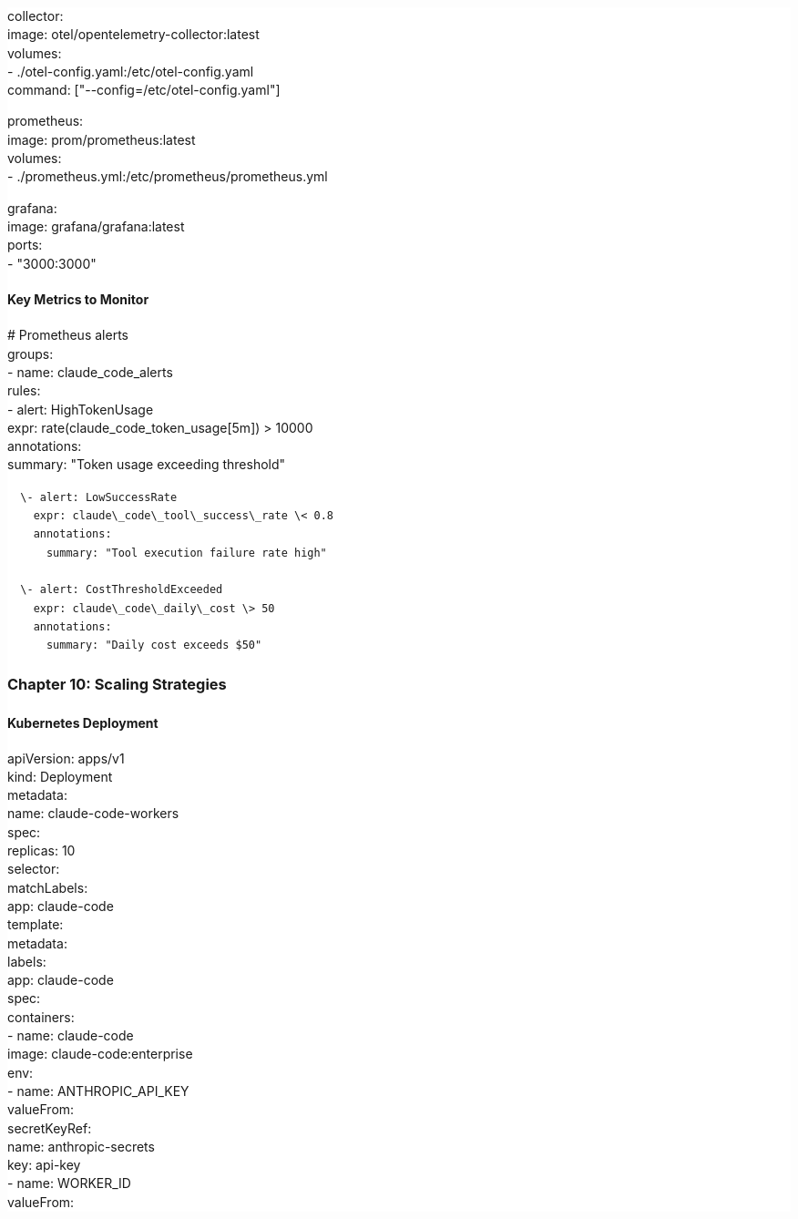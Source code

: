   collector:  
    image: otel/opentelemetry-collector:latest  
    volumes:  
      \- ./otel-config.yaml:/etc/otel-config.yaml  
    command: \["--config=/etc/otel-config.yaml"\]  
      
  prometheus:  
    image: prom/prometheus:latest  
    volumes:  
      \- ./prometheus.yml:/etc/prometheus/prometheus.yml  
        
  grafana:  
    image: grafana/grafana:latest  
    ports:  
      \- "3000:3000"

#### **Key Metrics to Monitor**

\# Prometheus alerts  
groups:  
  \- name: claude\_code\_alerts  
    rules:  
      \- alert: HighTokenUsage  
        expr: rate(claude\_code\_token\_usage\[5m\]) \> 10000  
        annotations:  
          summary: "Token usage exceeding threshold"  
            
      \- alert: LowSuccessRate  
        expr: claude\_code\_tool\_success\_rate \< 0.8  
        annotations:  
          summary: "Tool execution failure rate high"  
            
      \- alert: CostThresholdExceeded  
        expr: claude\_code\_daily\_cost \> 50  
        annotations:  
          summary: "Daily cost exceeds $50"

### **Chapter 10: Scaling Strategies**

#### **Kubernetes Deployment**

apiVersion: apps/v1  
kind: Deployment  
metadata:  
  name: claude-code-workers  
spec:  
  replicas: 10  
  selector:  
    matchLabels:  
      app: claude-code  
  template:  
    metadata:  
      labels:  
        app: claude-code  
    spec:  
      containers:  
      \- name: claude-code  
        image: claude-code:enterprise  
        env:  
        \- name: ANTHROPIC\_API\_KEY  
          valueFrom:  
            secretKeyRef:  
              name: anthropic-secrets  
              key: api-key  
        \- name: WORKER\_ID  
          valueFrom:  
